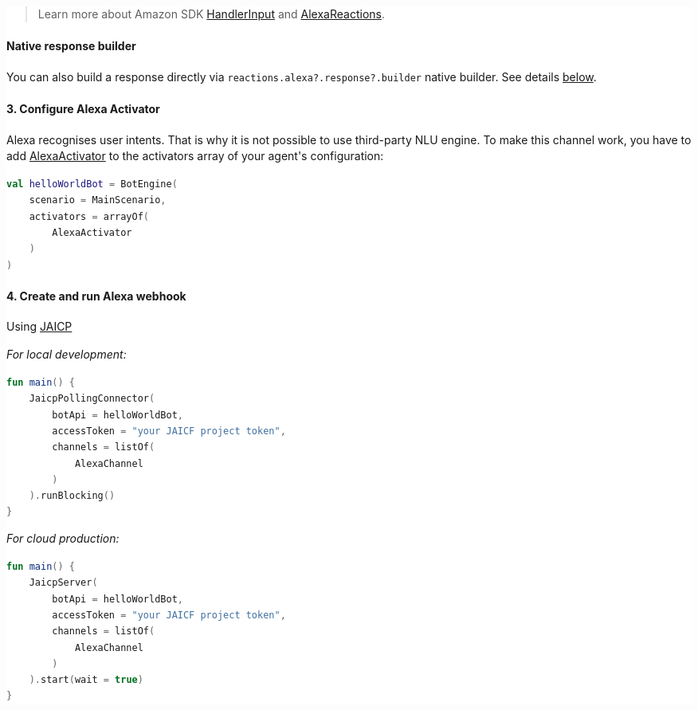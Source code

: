 > Learn more about Amazon SDK [HandlerInput](https://github.com/alexa/alexa-skills-kit-sdk-for-java/blob/2.0.x/ask-sdk-core/src/com/amazon/ask/dispatcher/request/handler/HandlerInput.java) and [AlexaReactions](https://github.com/just-ai/jaicf-kotlin/blob/master/channels/alexa/src/main/kotlin/com/justai/jaicf/channel/alexa/AlexaReactions.kt).

#### Native response builder

You can also build a response directly via `reactions.alexa?.response?.builder` native builder. See details [below](#composing-responses).

#### 3. Configure Alexa Activator

Alexa recognises user intents. That is why it is not possible to use third-party NLU engine.
To make this channel work, you have to add [AlexaActivator](https://github.com/just-ai/jaicf-kotlin/blob/master/channels/alexa/src/main/kotlin/com/justai/jaicf/channel/alexa/activator/AlexaActivator.kt) to the activators array of your agent's configuration:

```kotlin
val helloWorldBot = BotEngine(
    scenario = MainScenario,
    activators = arrayOf(
        AlexaActivator
    )
)
```

#### 4. Create and run Alexa webhook

Using [JAICP](https://github.com/just-ai/jaicf-kotlin/tree/master/channels/jaicp)

_For local development:_
```kotlin
fun main() {
    JaicpPollingConnector(
        botApi = helloWorldBot,
        accessToken = "your JAICF project token",
        channels = listOf(
            AlexaChannel
        )
    ).runBlocking()
}
```

_For cloud production:_
```kotlin
fun main() {
    JaicpServer(
        botApi = helloWorldBot,
        accessToken = "your JAICF project token",
        channels = listOf(
            AlexaChannel
        )
    ).start(wait = true)
}
```
